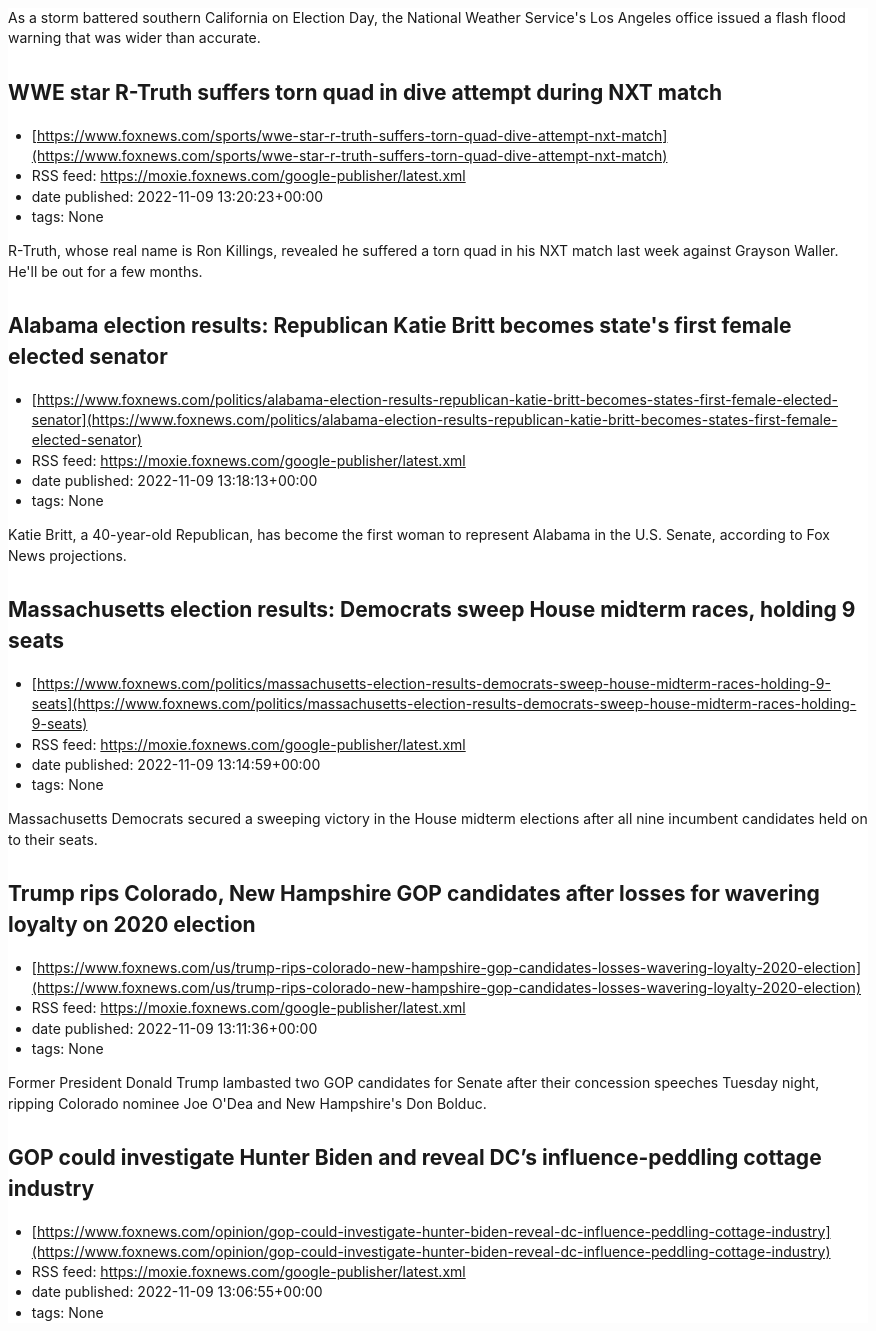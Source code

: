As a storm battered southern California on Election Day, the National Weather Service's Los Angeles office issued a flash flood warning that was wider than accurate.

## WWE star R-Truth suffers torn quad in dive attempt during NXT match
 - [https://www.foxnews.com/sports/wwe-star-r-truth-suffers-torn-quad-dive-attempt-nxt-match](https://www.foxnews.com/sports/wwe-star-r-truth-suffers-torn-quad-dive-attempt-nxt-match)
 - RSS feed: https://moxie.foxnews.com/google-publisher/latest.xml
 - date published: 2022-11-09 13:20:23+00:00
 - tags: None

R-Truth, whose real name is Ron Killings, revealed he suffered a torn quad in his NXT match last week against Grayson Waller. He'll be out for a few months.

## Alabama election results: Republican Katie Britt becomes state's first female elected senator
 - [https://www.foxnews.com/politics/alabama-election-results-republican-katie-britt-becomes-states-first-female-elected-senator](https://www.foxnews.com/politics/alabama-election-results-republican-katie-britt-becomes-states-first-female-elected-senator)
 - RSS feed: https://moxie.foxnews.com/google-publisher/latest.xml
 - date published: 2022-11-09 13:18:13+00:00
 - tags: None

Katie Britt, a 40-year-old Republican, has become the first woman to represent Alabama in the U.S. Senate, according to Fox News projections.

## Massachusetts election results: Democrats sweep House midterm races, holding 9 seats
 - [https://www.foxnews.com/politics/massachusetts-election-results-democrats-sweep-house-midterm-races-holding-9-seats](https://www.foxnews.com/politics/massachusetts-election-results-democrats-sweep-house-midterm-races-holding-9-seats)
 - RSS feed: https://moxie.foxnews.com/google-publisher/latest.xml
 - date published: 2022-11-09 13:14:59+00:00
 - tags: None

Massachusetts Democrats secured a sweeping victory in the House midterm elections after all nine incumbent candidates held on to their seats.

## Trump rips Colorado, New Hampshire GOP candidates after losses for wavering loyalty on 2020 election
 - [https://www.foxnews.com/us/trump-rips-colorado-new-hampshire-gop-candidates-losses-wavering-loyalty-2020-election](https://www.foxnews.com/us/trump-rips-colorado-new-hampshire-gop-candidates-losses-wavering-loyalty-2020-election)
 - RSS feed: https://moxie.foxnews.com/google-publisher/latest.xml
 - date published: 2022-11-09 13:11:36+00:00
 - tags: None

Former President Donald Trump lambasted two GOP candidates for Senate after their concession speeches Tuesday night, ripping Colorado nominee Joe O'Dea and New Hampshire's Don Bolduc.

## GOP could investigate Hunter Biden and reveal DC’s influence-peddling cottage industry
 - [https://www.foxnews.com/opinion/gop-could-investigate-hunter-biden-reveal-dc-influence-peddling-cottage-industry](https://www.foxnews.com/opinion/gop-could-investigate-hunter-biden-reveal-dc-influence-peddling-cottage-industry)
 - RSS feed: https://moxie.foxnews.com/google-publisher/latest.xml
 - date published: 2022-11-09 13:06:55+00:00
 - tags: None
